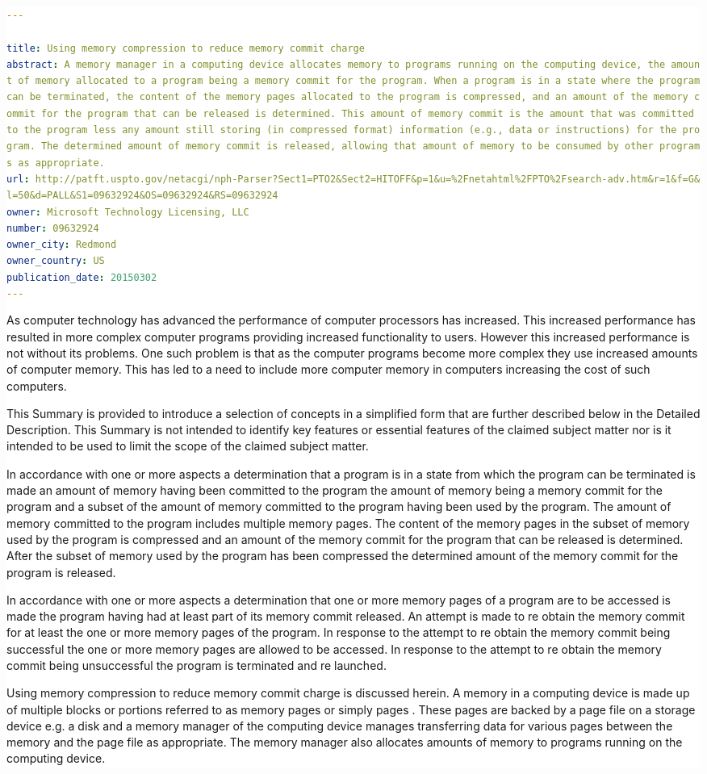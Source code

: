 ```yaml
---

title: Using memory compression to reduce memory commit charge
abstract: A memory manager in a computing device allocates memory to programs running on the computing device, the amount of memory allocated to a program being a memory commit for the program. When a program is in a state where the program can be terminated, the content of the memory pages allocated to the program is compressed, and an amount of the memory commit for the program that can be released is determined. This amount of memory commit is the amount that was committed to the program less any amount still storing (in compressed format) information (e.g., data or instructions) for the program. The determined amount of memory commit is released, allowing that amount of memory to be consumed by other programs as appropriate.
url: http://patft.uspto.gov/netacgi/nph-Parser?Sect1=PTO2&Sect2=HITOFF&p=1&u=%2Fnetahtml%2FPTO%2Fsearch-adv.htm&r=1&f=G&l=50&d=PALL&S1=09632924&OS=09632924&RS=09632924
owner: Microsoft Technology Licensing, LLC
number: 09632924
owner_city: Redmond
owner_country: US
publication_date: 20150302
---
```

As computer technology has advanced the performance of computer processors has increased. This increased performance has resulted in more complex computer programs providing increased functionality to users. However this increased performance is not without its problems. One such problem is that as the computer programs become more complex they use increased amounts of computer memory. This has led to a need to include more computer memory in computers increasing the cost of such computers.

This Summary is provided to introduce a selection of concepts in a simplified form that are further described below in the Detailed Description. This Summary is not intended to identify key features or essential features of the claimed subject matter nor is it intended to be used to limit the scope of the claimed subject matter.

In accordance with one or more aspects a determination that a program is in a state from which the program can be terminated is made an amount of memory having been committed to the program the amount of memory being a memory commit for the program and a subset of the amount of memory committed to the program having been used by the program. The amount of memory committed to the program includes multiple memory pages. The content of the memory pages in the subset of memory used by the program is compressed and an amount of the memory commit for the program that can be released is determined. After the subset of memory used by the program has been compressed the determined amount of the memory commit for the program is released.

In accordance with one or more aspects a determination that one or more memory pages of a program are to be accessed is made the program having had at least part of its memory commit released. An attempt is made to re obtain the memory commit for at least the one or more memory pages of the program. In response to the attempt to re obtain the memory commit being successful the one or more memory pages are allowed to be accessed. In response to the attempt to re obtain the memory commit being unsuccessful the program is terminated and re launched.

Using memory compression to reduce memory commit charge is discussed herein. A memory in a computing device is made up of multiple blocks or portions referred to as memory pages or simply pages . These pages are backed by a page file on a storage device e.g. a disk and a memory manager of the computing device manages transferring data for various pages between the memory and the page file as appropriate. The memory manager also allocates amounts of memory to programs running on the computing device.
